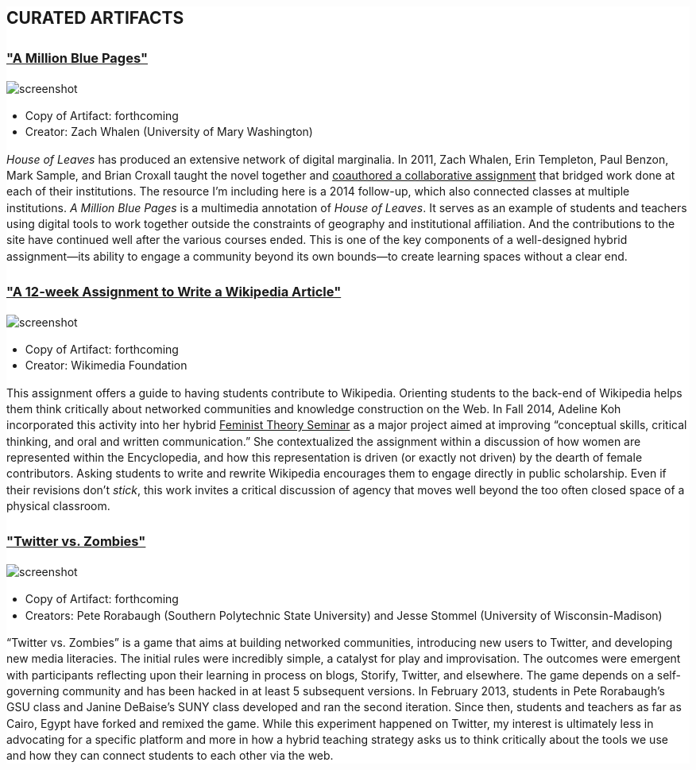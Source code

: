 ## CURATED ARTIFACTS

### ["A Million Blue Pages"](http://amillionbluepages.net/) 
![screenshot](images/hybrid-million-blue-pages-screenshot.jpg)

* Copy of Artifact: forthcoming
* Creator: Zach Whalen (University of Mary Washington)

*House of Leaves* has produced an extensive network of digital marginalia. In 2011, Zach Whalen, Erin Templeton, Paul Benzon, Mark Sample, and Brian Croxall taught the novel together and [coauthored a collaborative assignment](http://www.briancroxall.net/dh/assignments/sharing-and-re-networking-house-of-leaves/) that bridged work done at each of their institutions. The resource I’m including here is a 2014 follow-up, which also connected classes at multiple institutions. *A Million Blue Pages* is a multimedia annotation of *House of Leaves*. It serves as an example of students and teachers using digital tools to work together outside the constraints of geography and institutional affiliation. And the contributions to the site have continued well after the various courses ended. This is one of the key components of a well-designed hybrid assignment—its ability to engage a community beyond its own bounds—to create learning spaces without a clear end.

### ["A 12-week Assignment to Write a Wikipedia Article"](http://outreach.wikimedia.org/wiki/Education/Syllabi)
![screenshot](images/hybrid-wiki-site.jpg)

* Copy of Artifact: forthcoming
* Creator: Wikimedia Foundation

This assignment offers a guide to having students contribute to Wikipedia. Orienting students to the back-end of Wikipedia helps them think critically about networked communities and knowledge construction on the Web. In Fall 2014, Adeline Koh incorporated this activity into her hybrid [Feminist Theory Seminar](http://www.adelinekoh.org/blog/2014/08/20/syllabus-draft-gis-3614-seminar-in-feminist-theory-fall-2014/) as a major project aimed at improving “conceptual skills, critical thinking, and oral and written communication.” She contextualized the assignment within a discussion of how women are represented within the Encyclopedia, and how this representation is driven (or exactly not driven) by the dearth of female contributors. Asking students to write and rewrite Wikipedia encourages them to engage directly in public scholarship. Even if their revisions don’t *stick*, this work invites a critical discussion of agency that moves well beyond the too often closed space of a physical classroom.

### ["Twitter vs. Zombies"](http://twittervszombies.com/)
![screenshot](images/hybrid-tvsz-site.jpg)

* Copy of Artifact: forthcoming
* Creators: Pete Rorabaugh (Southern Polytechnic State University) and Jesse Stommel (University of Wisconsin-Madison)

“Twitter vs. Zombies” is a game that aims at building networked communities, introducing new users to Twitter, and developing new media literacies. The initial rules were incredibly simple, a catalyst for play and improvisation. The outcomes were emergent with participants reflecting upon their learning in process on blogs, Storify, Twitter, and elsewhere. The game depends on a self-governing community and has been hacked in at least 5 subsequent versions. In February 2013, students in Pete Rorabaugh’s GSU class and Janine DeBaise’s SUNY class developed and ran the second iteration. Since then, students and teachers as far as Cairo, Egypt have forked and remixed the game. While this experiment happened on Twitter, my interest is ultimately less in advocating for a specific platform and more in how a hybrid teaching strategy asks us to think critically about the tools we use and how they can connect students to each other via the web.
